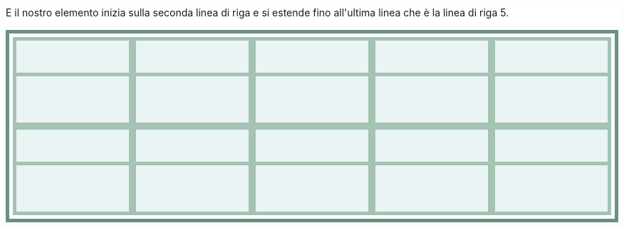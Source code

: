 E il nostro elemento inizia sulla seconda linea di riga e si estende fino all'ultima linea che è la linea di riga 5.

<ul class="grid-demo">
  <li></li>
  <li></li>
  <li></li>
  <li></li>
  <li></li>
  <li></li>
  <li></li>
  <li></li>
  <li></li>
  <li></li>
  <li></li>
  <li></li>
  <li></li>
  <li></li>
  <li></li>
  <li></li>
  <li></li>
  <li></li>
  <li></li>
  <li></li>
</ul>


<style>
ul.grid-demo {
    padding: 5px !important;
    margin: 0px !important;
    list-style: none;
    background-color: white;

    border: 5px solid #6b9080;

    display: grid;
    grid-template-columns: repeat(5, 1fr);
    grid-template-rows: repeat(2, 50px 75px);
}

ul.grid-demo li {
    margin: 0px;
    padding: 25px;

    border: 5px solid #a4c3b2;

    background-color: #eaf4f4;
}

ul.grid-demo li {
    margin: 0px;
    padding: 25px;

    border: 5px solid #a4c3b2;
